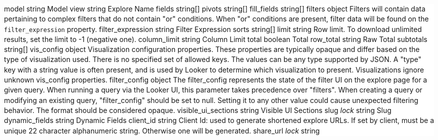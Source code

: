 model
string 
Model
view
string 
Explore Name
fields
string[] 
pivots
string[] 
fill_fields
string[] 
filters
object 
Filters will contain data pertaining to complex filters that do not contain "or" conditions. When "or" conditions are present, filter data will be found on the `filter_expression` property.
filter_expression
string 
Filter Expression
sorts
string[] 
limit
string 
Row limit. To download unlimited results, set the limit to -1 (negative one).
column_limit
string 
Column Limit
total
boolean 
Total
row_total
string 
Raw Total
subtotals
string[] 
vis_config
object 
Visualization configuration properties. These properties are typically opaque and differ based on the type of visualization used. There is no specified set of allowed keys. The values can be any type supported by JSON. A "type" key with a string value is often present, and is used by Looker to determine which visualization to present. Visualizations ignore unknown vis_config properties.
filter_config
object 
The filter_config represents the state of the filter UI on the explore page for a given query. When running a query via the Looker UI, this parameter takes precedence over "filters". When creating a query or modifying an existing query, "filter_config" should be set to null. Setting it to any other value could cause unexpected filtering behavior. The format should be considered opaque.
visible_ui_sections
string 
Visible UI Sections
slug
_lock_
string 
Slug
dynamic_fields
string 
Dynamic Fields
client_id
string 
Client Id: used to generate shortened explore URLs. If set by client, must be a unique 22 character alphanumeric string. Otherwise one will be generated.
share_url
_lock_
string 